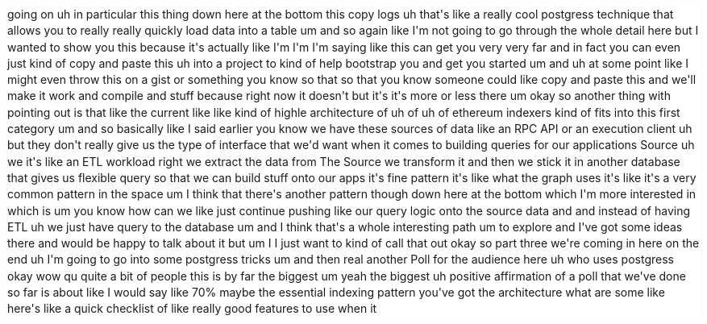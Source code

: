 going on uh in particular this thing
down here at the bottom this copy logs
uh that's like a really cool postgress
technique that allows you to really
really quickly load data into a table um
and so again like I'm not going to go
through the whole detail here but I
wanted to show you this because it's
actually like I'm I'm I'm saying like
this can get you very very far and in
fact you can even just kind of copy and
paste this uh into a project to kind of
help bootstrap you and get you started
um and uh at some point like I might
even throw this on a gist or something
you know so that so that you know
someone could like copy and paste this
and we'll make it work and compile and
stuff because right now it doesn't but
it's it's more or less there
um okay so another thing with pointing
out is that like the current like like
kind of highle architecture of uh of uh
of ethereum indexers kind of fits into
this first category um and so basically
like I said earlier you know we have
these sources of data like an RPC API or
an execution client uh but they don't
really give us the type of interface
that we'd want when it comes to building
queries for our applications Source uh
we it's like an ETL workload right we
extract the data from The Source we
transform it and then we stick it in
another database that gives us flexible
query so that we can build stuff onto
our apps it's fine pattern it's like
what the graph uses it's like it's a
very common pattern in the space um I
think that there's another pattern
though down here at the bottom which I'm
more interested in which is um you know
how can we like just continue pushing
like our query logic onto the source
data and and instead of having ETL uh we
just have query to the database um and I
think that's a whole interesting path um
to explore and I've got some ideas there
and would be happy to talk about it but
um I I just want to kind of call that
out okay so part three we're coming in
here on the end uh I'm going to go into
some postgress tricks um and then real
another Poll for the audience here uh
who uses
postgress okay wow qu quite a bit of
people this is by far the biggest um
yeah the biggest uh positive affirmation
of a poll that we've done so far is
about like I would say like 70% maybe
the essential indexing pattern you've
got the architecture what are some like
here's like a quick checklist of like
really good features to use when it